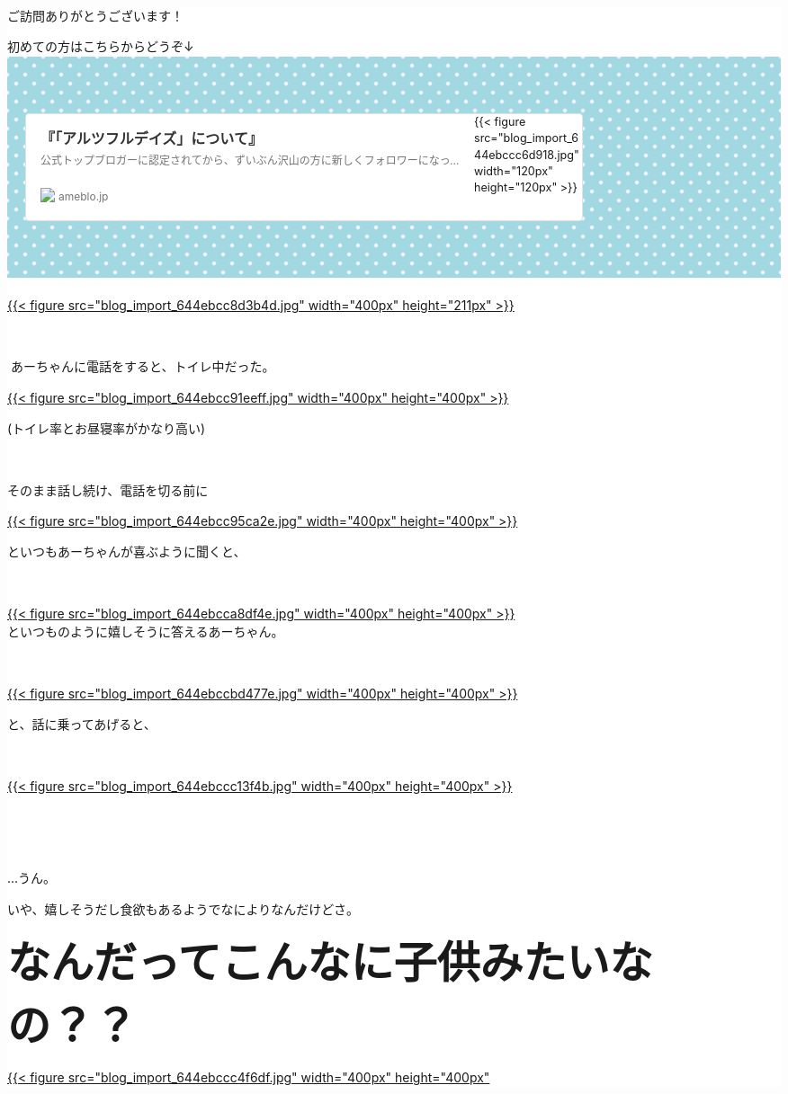 <p>ご訪問ありがとうございます！</p><div>初めての方はこちらからどうぞ↓<div style="background: #a1d8e2; background-image: radial-gradient(#f7f6fb 10%, transparent 20%), radial-gradient(#f7f6fb 10%, transparent 20%); background-size: 20px 20px; background-position: 0 0, 10px 10px; font-size: 90%; padding: 20px;"><p> </p><div class="ogpCard_root"><article class="ogpCard_wrap" contenteditable="false" style="display:inline-block;max-width:100%"><a class="ogpCard_link" data-ogp-card-log="" href="entry-12641756667.html" rel="noopener noreferrer" style="display:flex;justify-content:space-between;overflow:hidden;box-sizing:border-box;width:620px;max-width:100%;height:120px;border:1px solid #e2e2e2;border-radius:4px;background-color:#fff;text-decoration:none" target="_blank"><span class="ogpCard_content" style="display:flex;flex-direction:column;overflow:hidden;width:100%;padding:16px"><span class="ogpCard_title" style="-webkit-box-orient:vertical;display:-webkit-box;-webkit-line-clamp:2;max-height:48px;line-height:1.4;font-size:16px;color:#333;text-align:left;font-weight:bold;overflow:hidden">『「アルツフルデイズ」について』</span><span class="ogpCard_description" style="overflow:hidden;text-overflow:ellipsis;white-space:nowrap;line-height:1.6;margin-top:4px;color:#757575;text-align:left;font-size:12px">公式トップブロガーに認定されてから、ずいぶん沢山の方に新しくフォロワーになっていただいています。本当にありがとうございます。 フォローする｜Ameba (アメ…</span><span class="ogpCard_url" style="display:flex;align-items:center;margin-top:auto"><span class="ogpCard_iconWrap" style="position:relative;width:20px;height:20px;flex-shrink:0"><img alt="リンク" class="ogpCard_icon" height="20" loading="lazy" src="data:image/svg+xml;charset=utf-8,%3Csvg%20xmlns%3D%22http%3A%2F%2Fwww.w3.org%2F2000%2Fsvg%22%20title%3D%22Placeholder%20for%20Images%22%20role%3D%22presentation%22%20viewBox%3D%220%200%2020%2020%22%20%2F%3E" style="position: absolute; top: 0; bottom: 0; right: 0; left: 0; height: 100%; max-height: 100%; aspect-ratio: 20 / 20;" width="20" data-src="https://c.stat100.ameba.jp/ameblo/symbols/v3.20.0/svg/gray/editor_link.svg"/><noscript><img alt="リンク" class="ogpCard_icon" height="20" loading="lazy" src="https://c.stat100.ameba.jp/ameblo/symbols/v3.20.0/svg/gray/editor_link.svg" style="position:absolute;top:0;bottom:0;right:0;left:0;height:100%;max-height:100%" width="20"></noscript></span><span class="ogpCard_urlText" style="overflow:hidden;text-overflow:ellipsis;white-space:nowrap;color:#757575;font-size:12px;text-align:left">ameblo.jp</span></span></span><span class="ogpCard_imageWrap" style="position:relative;width:120px;height:120px;flex-shrink:0">{{< figure src="blog_import_644ebccc6d918.jpg" width="120px" height="120px" >}}</span></a></article></div><p> </p></div>   </div><div><div><div><a href="blog_import_644ebcc8d3b4d.jpg">{{< figure src="blog_import_644ebcc8d3b4d.jpg" width="400px" height="211px" >}}</a></div><p> </p></div><p> あーちゃんに電話をすると、トイレ中だった。</p><div><a href="blog_import_644ebcc91eeff.jpg">{{< figure src="blog_import_644ebcc91eeff.jpg" width="400px" height="400px" >}}</a><br/></div><p>(トイレ率とお昼寝率がかなり高い)</p><p><br/></p><p>そのまま話し続け、電話を切る前に</p><div><a href="blog_import_644ebcc95ca2e.jpg">{{< figure src="blog_import_644ebcc95ca2e.jpg" width="400px" height="400px" >}}</a><br/></div><p>といつもあーちゃんが喜ぶように聞くと、</p><p><br/></p><div><a href="blog_import_644ebcca8df4e.jpg">{{< figure src="blog_import_644ebcca8df4e.jpg" width="400px" height="400px" >}}</a><br/></div><div>といつものように嬉しそうに答えるあーちゃん。<br/></div><div><p><br/></p><div><a href="blog_import_644ebccbd477e.jpg">{{< figure src="blog_import_644ebccbd477e.jpg" width="400px" height="400px" >}}</a><br/></div></div><p>と、話に乗ってあげると、</p><p><br/></p><div><a href="blog_import_644ebccc13f4b.jpg">{{< figure src="blog_import_644ebccc13f4b.jpg" width="400px" height="400px" >}}</a></div><p><br/></p><p><br/></p><p>…うん。</p><p>いや、嬉しそうだし食欲もあるようでなによりなんだけどさ。</p><p><font size="7"><b>なんだってこんなに子供みたいなの？？</b></font></p><div><a href="blog_import_644ebccc4f6df.jpg">{{< figure src="blog_import_644ebccc4f6df.jpg" width="400px" height="400px"